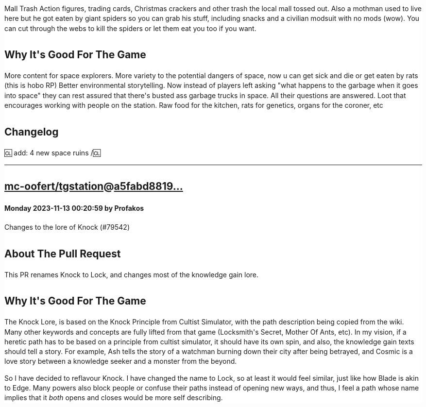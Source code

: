 Mall Trash
Action figures, trading cards, Christmas crackers and other trash the
local mall tossed out. Also a mothman used to live here but he got eaten
by giant spiders so you can grab his stuff, including snacks and a
civilian modsuit with no mods (wow). You can cut through the webs to
kill the spiders or let them eat you too if you want.
## Why It's Good For The Game
More content for space explorers.
More variety to the potential dangers of space, now u can get sick and
die or get eaten by rats (this is hobo RP)
Better environmental storytelling. Now instead of players left asking
"what happens to the garbage when it goes into space" they can rest
assured that there's busted ass garbage trucks in space. All their
questions are answered.
Loot that encourages working with people on the station. Raw food for
the kitchen, rats for genetics, organs for the coroner, etc
## Changelog
:cl:
add: 4 new space ruins
/:cl:

---
## [mc-oofert/tgstation](https://github.com/mc-oofert/tgstation)@[a5fabd8819...](https://github.com/mc-oofert/tgstation/commit/a5fabd881961cc0c26fdcc93a23a973af1c5cdc3)
#### Monday 2023-11-13 00:20:59 by Profakos

Changes to the lore of Knock (#79542)

## About The Pull Request

This PR renames Knock to Lock, and changes most of the knowledge gain
lore.

## Why It's Good For The Game

The Knock Lore, is based on the Knock Principle from Cultist Simulator,
with the path description being copied from the wiki. Many other
keywords and concepts are fully lifted from that game (Locksmith's
Secret, Mother Of Ants, etc). In my vision, if a heretic path has to be
based on a principle from cultist simulator, it should have its own
spin, and also, the knowledge gain texts should tell a story. For
example, Ash tells the story of a watchman burning down their city after
being betrayed, and Cosmic is a love story between a knowledge seeker
and a monster from the beyond.

So I have decided to reflavour Knock. I have changed the name to Lock,
so at least it would feel similar, just like how Blade is akin to Edge.
Many powers also block people or confuse their paths instead of opening
new ways, and thus, I feel a path whose name implies that it *both*
opens and closes would be more self describing.
